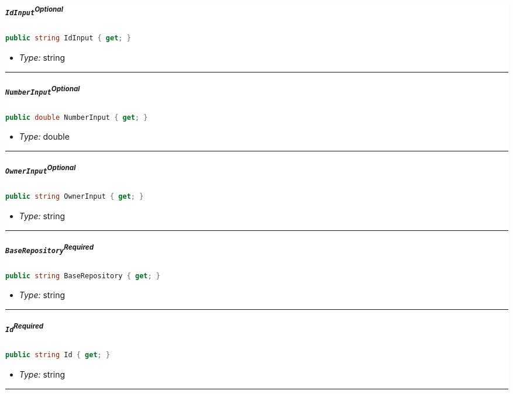 
##### `IdInput`<sup>Optional</sup> <a name="IdInput" id="@cdktf/provider-github.dataGithubRepositoryPullRequest.DataGithubRepositoryPullRequest.property.idInput"></a>

```csharp
public string IdInput { get; }
```

- *Type:* string

---

##### `NumberInput`<sup>Optional</sup> <a name="NumberInput" id="@cdktf/provider-github.dataGithubRepositoryPullRequest.DataGithubRepositoryPullRequest.property.numberInput"></a>

```csharp
public double NumberInput { get; }
```

- *Type:* double

---

##### `OwnerInput`<sup>Optional</sup> <a name="OwnerInput" id="@cdktf/provider-github.dataGithubRepositoryPullRequest.DataGithubRepositoryPullRequest.property.ownerInput"></a>

```csharp
public string OwnerInput { get; }
```

- *Type:* string

---

##### `BaseRepository`<sup>Required</sup> <a name="BaseRepository" id="@cdktf/provider-github.dataGithubRepositoryPullRequest.DataGithubRepositoryPullRequest.property.baseRepository"></a>

```csharp
public string BaseRepository { get; }
```

- *Type:* string

---

##### `Id`<sup>Required</sup> <a name="Id" id="@cdktf/provider-github.dataGithubRepositoryPullRequest.DataGithubRepositoryPullRequest.property.id"></a>

```csharp
public string Id { get; }
```

- *Type:* string

---